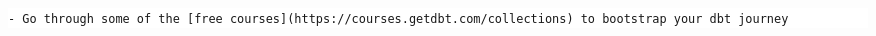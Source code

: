 ```
- Go through some of the [free courses](https://courses.getdbt.com/collections) to bootstrap your dbt journey
